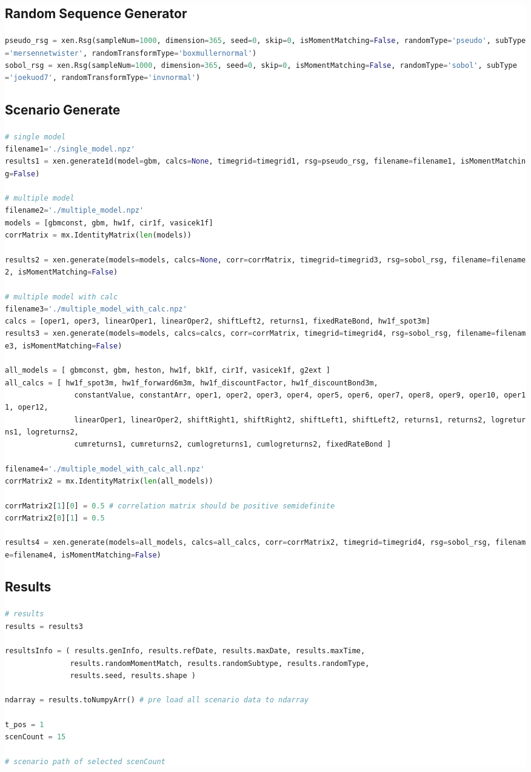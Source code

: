 ## Random Sequence Generator
```python
pseudo_rsg = xen.Rsg(sampleNum=1000, dimension=365, seed=0, skip=0, isMomentMatching=False, randomType='pseudo', subType='mersennetwister', randomTransformType='boxmullernormal')
sobol_rsg = xen.Rsg(sampleNum=1000, dimension=365, seed=0, skip=0, isMomentMatching=False, randomType='sobol', subType='joekuod7', randomTransformType='invnormal')
```

## Scenario Generate
```python
# single model
filename1='./single_model.npz'
results1 = xen.generate1d(model=gbm, calcs=None, timegrid=timegrid1, rsg=pseudo_rsg, filename=filename1, isMomentMatching=False)

# multiple model
filename2='./multiple_model.npz'
models = [gbmconst, gbm, hw1f, cir1f, vasicek1f]
corrMatrix = mx.IdentityMatrix(len(models))

results2 = xen.generate(models=models, calcs=None, corr=corrMatrix, timegrid=timegrid3, rsg=sobol_rsg, filename=filename2, isMomentMatching=False)

# multiple model with calc
filename3='./multiple_model_with_calc.npz'
calcs = [oper1, oper3, linearOper1, linearOper2, shiftLeft2, returns1, fixedRateBond, hw1f_spot3m]
results3 = xen.generate(models=models, calcs=calcs, corr=corrMatrix, timegrid=timegrid4, rsg=sobol_rsg, filename=filename3, isMomentMatching=False)

all_models = [ gbmconst, gbm, heston, hw1f, bk1f, cir1f, vasicek1f, g2ext ]
all_calcs = [ hw1f_spot3m, hw1f_forward6m3m, hw1f_discountFactor, hw1f_discountBond3m,
                constantValue, constantArr, oper1, oper2, oper3, oper4, oper5, oper6, oper7, oper8, oper9, oper10, oper11, oper12,
                linearOper1, linearOper2, shiftRight1, shiftRight2, shiftLeft1, shiftLeft2, returns1, returns2, logreturns1, logreturns2,
                cumreturns1, cumreturns2, cumlogreturns1, cumlogreturns2, fixedRateBond ]

filename4='./multiple_model_with_calc_all.npz'
corrMatrix2 = mx.IdentityMatrix(len(all_models))

corrMatrix2[1][0] = 0.5 # correlation matrix should be positive semidefinite
corrMatrix2[0][1] = 0.5

results4 = xen.generate(models=all_models, calcs=all_calcs, corr=corrMatrix2, timegrid=timegrid4, rsg=sobol_rsg, filename=filename4, isMomentMatching=False)
```

## Results
```python
# results
results = results3

resultsInfo = ( results.genInfo, results.refDate, results.maxDate, results.maxTime,
               results.randomMomentMatch, results.randomSubtype, results.randomType,
               results.seed, results.shape )

ndarray = results.toNumpyArr() # pre load all scenario data to ndarray

t_pos = 1
scenCount = 15

# scenario path of selected scenCount
```